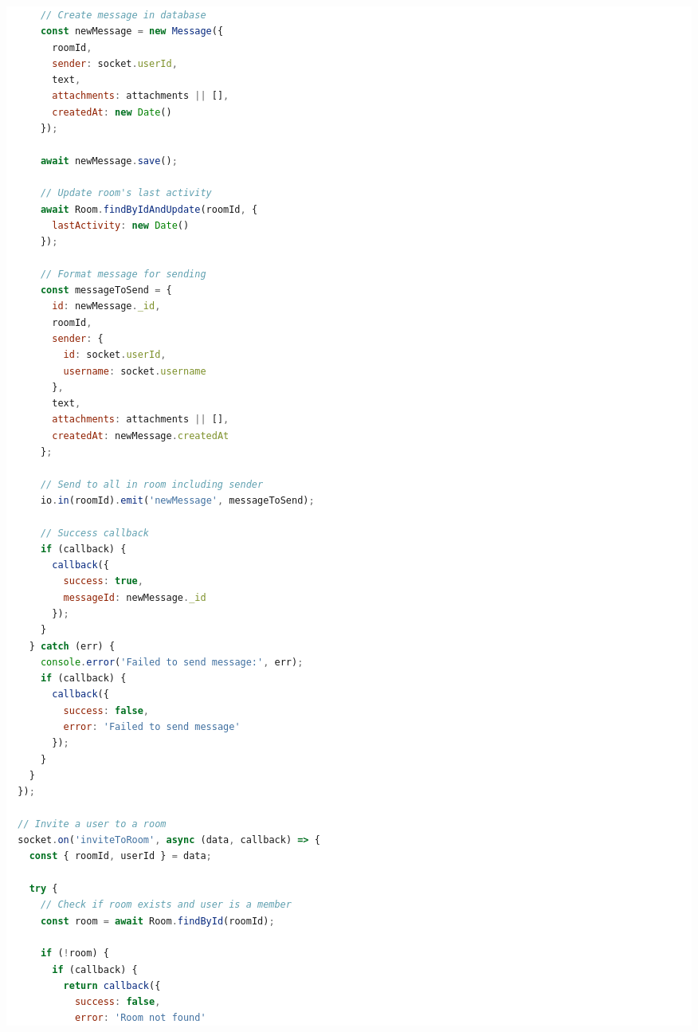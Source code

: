 ```javascript
      // Create message in database
      const newMessage = new Message({
        roomId,
        sender: socket.userId,
        text,
        attachments: attachments || [],
        createdAt: new Date()
      });
    
      await newMessage.save();
    
      // Update room's last activity
      await Room.findByIdAndUpdate(roomId, {
        lastActivity: new Date()
      });
    
      // Format message for sending
      const messageToSend = {
        id: newMessage._id,
        roomId,
        sender: {
          id: socket.userId,
          username: socket.username
        },
        text,
        attachments: attachments || [],
        createdAt: newMessage.createdAt
      };
    
      // Send to all in room including sender
      io.in(roomId).emit('newMessage', messageToSend);
    
      // Success callback
      if (callback) {
        callback({
          success: true,
          messageId: newMessage._id
        });
      }
    } catch (err) {
      console.error('Failed to send message:', err);
      if (callback) {
        callback({
          success: false,
          error: 'Failed to send message'
        });
      }
    }
  });
  
  // Invite a user to a room
  socket.on('inviteToRoom', async (data, callback) => {
    const { roomId, userId } = data;
  
    try {
      // Check if room exists and user is a member
      const room = await Room.findById(roomId);
    
      if (!room) {
        if (callback) {
          return callback({
            success: false,
            error: 'Room not found'
```